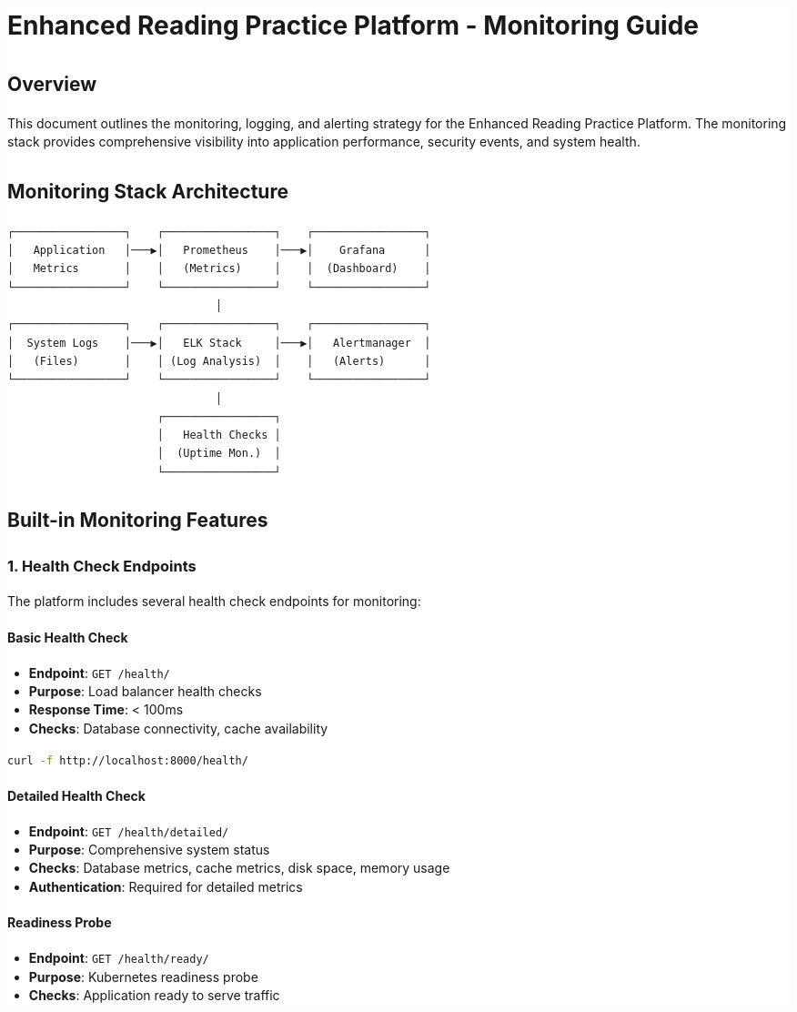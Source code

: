 # Enhanced Reading Practice Platform - Monitoring Guide

## Overview

This document outlines the monitoring, logging, and alerting strategy for the Enhanced Reading Practice Platform. The monitoring stack provides comprehensive visibility into application performance, security events, and system health.

## Monitoring Stack Architecture

```
┌─────────────────┐    ┌─────────────────┐    ┌─────────────────┐
│   Application   │───▶│   Prometheus    │───▶│    Grafana      │
│   Metrics       │    │   (Metrics)     │    │  (Dashboard)    │
└─────────────────┘    └─────────────────┘    └─────────────────┘
                                │
┌─────────────────┐    ┌─────────────────┐    ┌─────────────────┐
│  System Logs    │───▶│   ELK Stack     │───▶│   Alertmanager  │
│   (Files)       │    │ (Log Analysis)  │    │   (Alerts)      │
└─────────────────┘    └─────────────────┘    └─────────────────┘
                                │
                       ┌─────────────────┐
                       │   Health Checks │
                       │  (Uptime Mon.)  │
                       └─────────────────┘
```

## Built-in Monitoring Features

### 1. Health Check Endpoints

The platform includes several health check endpoints for monitoring:

#### Basic Health Check
- **Endpoint**: `GET /health/`
- **Purpose**: Load balancer health checks
- **Response Time**: < 100ms
- **Checks**: Database connectivity, cache availability

```bash
curl -f http://localhost:8000/health/
```

#### Detailed Health Check
- **Endpoint**: `GET /health/detailed/`
- **Purpose**: Comprehensive system status
- **Checks**: Database metrics, cache metrics, disk space, memory usage
- **Authentication**: Required for detailed metrics

#### Readiness Probe
- **Endpoint**: `GET /health/ready/`
- **Purpose**: Kubernetes readiness probe
- **Checks**: Application ready to serve traffic

